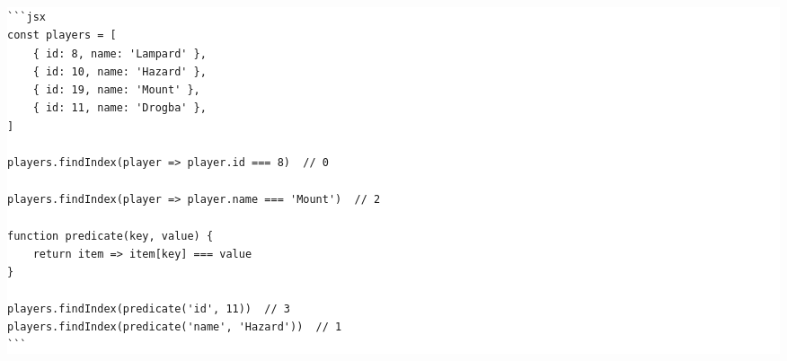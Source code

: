    ```jsx
    const players = [
    	{ id: 8, name: 'Lampard' },
    	{ id: 10, name: 'Hazard' },
    	{ id: 19, name: 'Mount' },
    	{ id: 11, name: 'Drogba' },
    ]
    
    players.findIndex(player => player.id === 8)  // 0
    
    players.findIndex(player => player.name === 'Mount')  // 2
    
    function predicate(key, value) {
    	return item => item[key] === value
    }
    
    players.findIndex(predicate('id', 11))  // 3
    players.findIndex(predicate('name', 'Hazard'))  // 1
    ```
